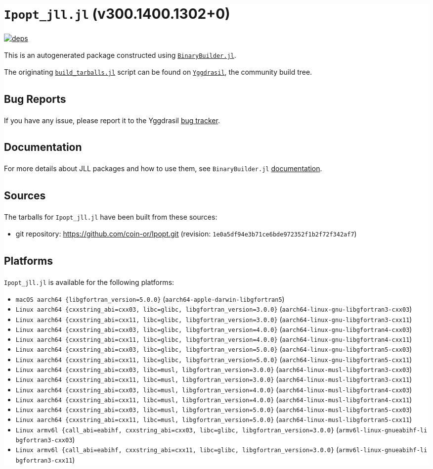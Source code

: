 # `Ipopt_jll.jl` (v300.1400.1302+0)

[![deps](https://juliahub.com/docs/Ipopt_jll/deps.svg)](https://juliahub.com/ui/Packages/Ipopt_jll/FgsDH?page=2)

This is an autogenerated package constructed using [`BinaryBuilder.jl`](https://github.com/JuliaPackaging/BinaryBuilder.jl).

The originating [`build_tarballs.jl`](https://github.com/JuliaPackaging/Yggdrasil/blob/dfcd8e9a7e7c0be977005f775616e4fe0e71f39e/C/Coin-OR/Ipopt/build_tarballs.jl) script can be found on [`Yggdrasil`](https://github.com/JuliaPackaging/Yggdrasil/), the community build tree.

## Bug Reports

If you have any issue, please report it to the Yggdrasil [bug tracker](https://github.com/JuliaPackaging/Yggdrasil/issues).

## Documentation

For more details about JLL packages and how to use them, see `BinaryBuilder.jl` [documentation](https://docs.binarybuilder.org/stable/jll/).

## Sources

The tarballs for `Ipopt_jll.jl` have been built from these sources:

* git repository: https://github.com/coin-or/Ipopt.git (revision: `1e0a5df94e3b71ce6bde972352f1b2f72f342af7`)

## Platforms

`Ipopt_jll.jl` is available for the following platforms:

* `macOS aarch64 {libgfortran_version=5.0.0}` (`aarch64-apple-darwin-libgfortran5`)
* `Linux aarch64 {cxxstring_abi=cxx03, libc=glibc, libgfortran_version=3.0.0}` (`aarch64-linux-gnu-libgfortran3-cxx03`)
* `Linux aarch64 {cxxstring_abi=cxx11, libc=glibc, libgfortran_version=3.0.0}` (`aarch64-linux-gnu-libgfortran3-cxx11`)
* `Linux aarch64 {cxxstring_abi=cxx03, libc=glibc, libgfortran_version=4.0.0}` (`aarch64-linux-gnu-libgfortran4-cxx03`)
* `Linux aarch64 {cxxstring_abi=cxx11, libc=glibc, libgfortran_version=4.0.0}` (`aarch64-linux-gnu-libgfortran4-cxx11`)
* `Linux aarch64 {cxxstring_abi=cxx03, libc=glibc, libgfortran_version=5.0.0}` (`aarch64-linux-gnu-libgfortran5-cxx03`)
* `Linux aarch64 {cxxstring_abi=cxx11, libc=glibc, libgfortran_version=5.0.0}` (`aarch64-linux-gnu-libgfortran5-cxx11`)
* `Linux aarch64 {cxxstring_abi=cxx03, libc=musl, libgfortran_version=3.0.0}` (`aarch64-linux-musl-libgfortran3-cxx03`)
* `Linux aarch64 {cxxstring_abi=cxx11, libc=musl, libgfortran_version=3.0.0}` (`aarch64-linux-musl-libgfortran3-cxx11`)
* `Linux aarch64 {cxxstring_abi=cxx03, libc=musl, libgfortran_version=4.0.0}` (`aarch64-linux-musl-libgfortran4-cxx03`)
* `Linux aarch64 {cxxstring_abi=cxx11, libc=musl, libgfortran_version=4.0.0}` (`aarch64-linux-musl-libgfortran4-cxx11`)
* `Linux aarch64 {cxxstring_abi=cxx03, libc=musl, libgfortran_version=5.0.0}` (`aarch64-linux-musl-libgfortran5-cxx03`)
* `Linux aarch64 {cxxstring_abi=cxx11, libc=musl, libgfortran_version=5.0.0}` (`aarch64-linux-musl-libgfortran5-cxx11`)
* `Linux armv6l {call_abi=eabihf, cxxstring_abi=cxx03, libc=glibc, libgfortran_version=3.0.0}` (`armv6l-linux-gnueabihf-libgfortran3-cxx03`)
* `Linux armv6l {call_abi=eabihf, cxxstring_abi=cxx11, libc=glibc, libgfortran_version=3.0.0}` (`armv6l-linux-gnueabihf-libgfortran3-cxx11`)